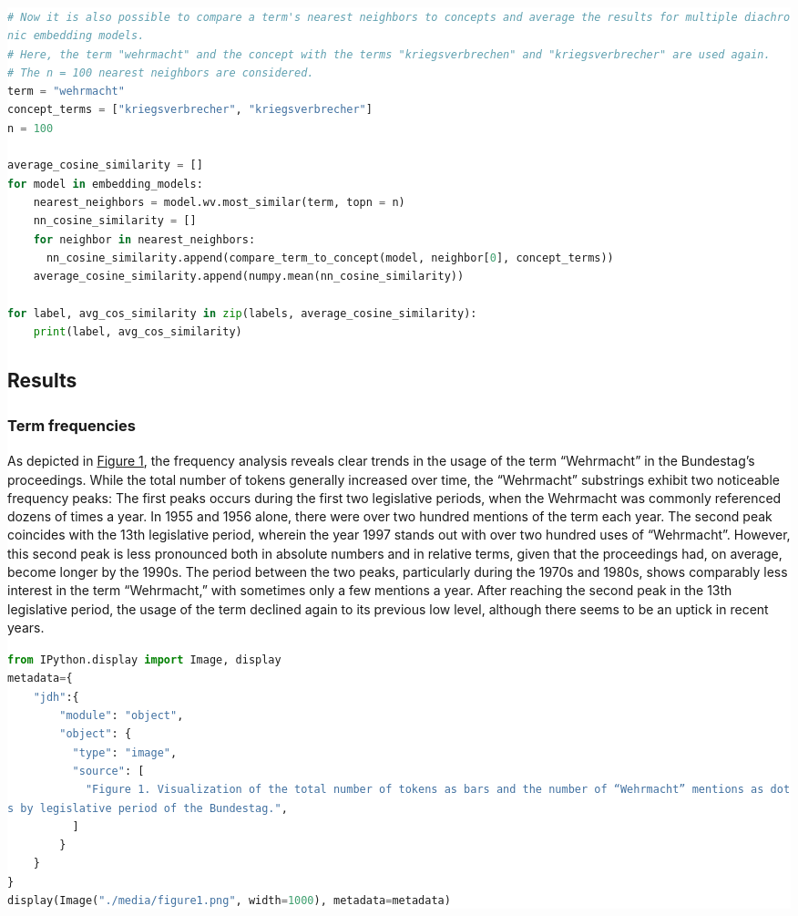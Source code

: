 ```python tags=["hermeneutics"]
# Now it is also possible to compare a term's nearest neighbors to concepts and average the results for multiple diachronic embedding models.
# Here, the term "wehrmacht" and the concept with the terms "kriegsverbrechen" and "kriegsverbrecher" are used again.
# The n = 100 nearest neighbors are considered.
term = "wehrmacht"
concept_terms = ["kriegsverbrecher", "kriegsverbrecher"]
n = 100

average_cosine_similarity = []
for model in embedding_models:
    nearest_neighbors = model.wv.most_similar(term, topn = n)
    nn_cosine_similarity = []
    for neighbor in nearest_neighbors:
      nn_cosine_similarity.append(compare_term_to_concept(model, neighbor[0], concept_terms))
    average_cosine_similarity.append(numpy.mean(nn_cosine_similarity))

for label, avg_cos_similarity in zip(labels, average_cosine_similarity):
    print(label, avg_cos_similarity)
```

## Results


### Term frequencies


As depicted in [Figure 1](#figure-1-*), the frequency analysis reveals clear trends in the usage of the term “Wehrmacht” in the Bundestag’s proceedings. While the total number of tokens generally increased over time, the “Wehrmacht” substrings exhibit two noticeable frequency peaks: The first peaks occurs during the first two legislative periods, when the Wehrmacht was commonly referenced dozens of times a year. In 1955 and 1956 alone, there were over two hundred mentions of the term each year. The second peak coincides with the 13th legislative period, wherein the year 1997 stands out with over two hundred uses of “Wehrmacht”. However, this second peak is less pronounced both in absolute numbers and in relative terms, given that the proceedings had, on average, become longer by the 1990s. The period between the two peaks, particularly during the 1970s and 1980s, shows comparably less interest in the term “Wehrmacht,” with sometimes only a few mentions a year. After reaching the second peak in the 13th legislative period, the usage of the term declined again to its previous low level, although there seems to be an uptick in recent years.

```python tags=["figure-1-*", "figure_1"]
from IPython.display import Image, display
metadata={
    "jdh":{
        "module": "object",
        "object": {
          "type": "image",
          "source": [
            "Figure 1. Visualization of the total number of tokens as bars and the number of “Wehrmacht” mentions as dots by legislative period of the Bundestag.",
          ]
        }
    }
}
display(Image("./media/figure1.png", width=1000), metadata=metadata)
```
